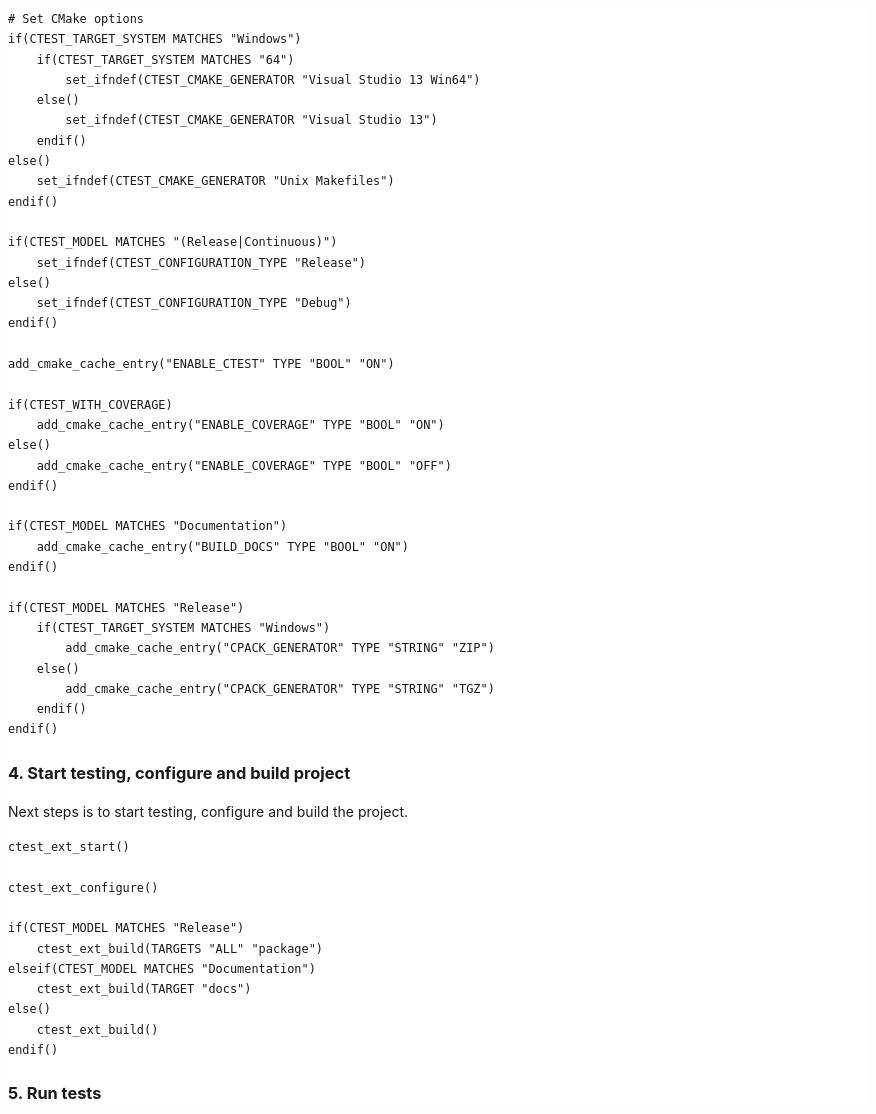     # Set CMake options
    if(CTEST_TARGET_SYSTEM MATCHES "Windows")
        if(CTEST_TARGET_SYSTEM MATCHES "64")
            set_ifndef(CTEST_CMAKE_GENERATOR "Visual Studio 13 Win64")
        else()
            set_ifndef(CTEST_CMAKE_GENERATOR "Visual Studio 13")
        endif()
    else()
        set_ifndef(CTEST_CMAKE_GENERATOR "Unix Makefiles")
    endif()

    if(CTEST_MODEL MATCHES "(Release|Continuous)")
        set_ifndef(CTEST_CONFIGURATION_TYPE "Release")
    else()
        set_ifndef(CTEST_CONFIGURATION_TYPE "Debug")
    endif()

    add_cmake_cache_entry("ENABLE_CTEST" TYPE "BOOL" "ON")

    if(CTEST_WITH_COVERAGE)
        add_cmake_cache_entry("ENABLE_COVERAGE" TYPE "BOOL" "ON")
    else()
        add_cmake_cache_entry("ENABLE_COVERAGE" TYPE "BOOL" "OFF")
    endif()

    if(CTEST_MODEL MATCHES "Documentation")
        add_cmake_cache_entry("BUILD_DOCS" TYPE "BOOL" "ON")
    endif()

    if(CTEST_MODEL MATCHES "Release")
        if(CTEST_TARGET_SYSTEM MATCHES "Windows")
            add_cmake_cache_entry("CPACK_GENERATOR" TYPE "STRING" "ZIP")
        else()
            add_cmake_cache_entry("CPACK_GENERATOR" TYPE "STRING" "TGZ")
        endif()
    endif()

### 4. Start testing, configure and build project

Next steps is to start testing, configure and build the project.

    ctest_ext_start()

    ctest_ext_configure()

    if(CTEST_MODEL MATCHES "Release")
        ctest_ext_build(TARGETS "ALL" "package")
    elseif(CTEST_MODEL MATCHES "Documentation")
        ctest_ext_build(TARGET "docs")
    else()
        ctest_ext_build()
    endif()

### 5. Run tests
